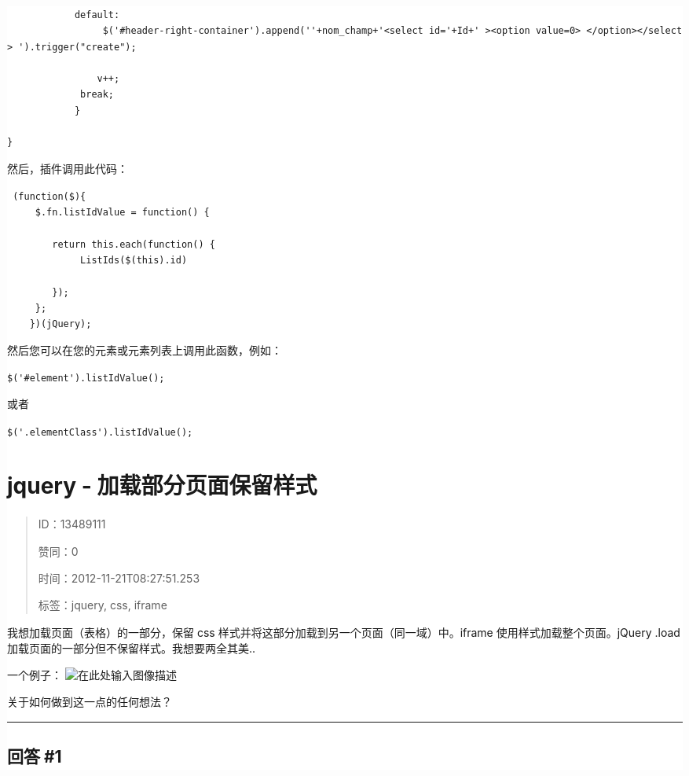 ```
            default:
                 $('#header-right-container').append(''+nom_champ+'<select id='+Id+' ><option value=0> </option></select> ').trigger("create");

                v++;
             break;
            }

} 
```

然后，插件调用此代码：

```
 (function($){  
     $.fn.listIdValue = function() {  

        return this.each(function() {  
             ListIds($(this).id)

        });  
     };  
    })(jQuery); 
```

然后您可以在您的元素或元素列表上调用此函数，例如：

```
$('#element').listIdValue(); 
```

或者

```
$('.elementClass').listIdValue(); 
```

# jquery - 加载部分页面保留样式

> ID：13489111
> 
> 赞同：0
> 
> 时间：2012-11-21T08:27:51.253
> 
> 标签：jquery, css, iframe

我想加载页面（表格）的一部分，保留 css 样式并将这部分加载到另一个页面（同一域）中。iframe 使用样式加载整个页面。jQuery .load 加载页面的一部分但不保留样式。我想要两全其美..

一个例子： ![在此处输入图像描述](../Images/bd0395a5ab244272d9654332d39def18.png)

关于如何做到这一点的任何想法？

* * *

## 回答 #1
